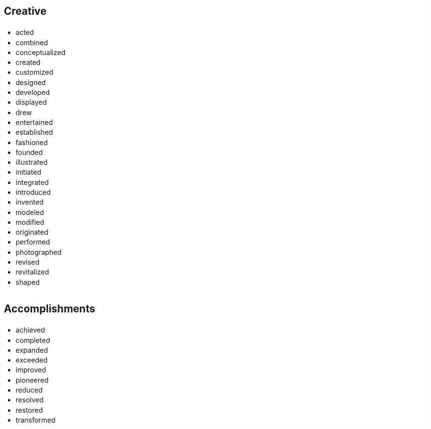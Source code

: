 ## Creative

* acted
* combined
* conceptualized
* created
* customized
* designed
* developed
* displayed
* drew
* entertained
* established
* fashioned
* founded
* illustrated
* initiated
* integrated
* introduced
* invented
* modeled
* modified
* originated
* performed
* photographed
* revised
* revitalized
* shaped

## Accomplishments

* achieved
* completed
* expanded
* exceeded
* improved
* pioneered
* reduced
* resolved
* restored
* transformed